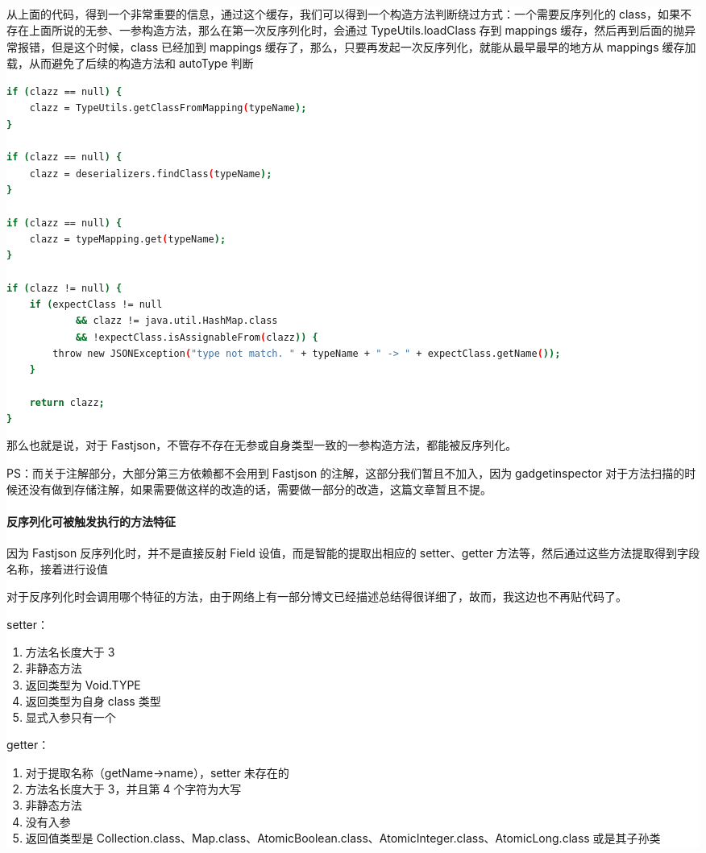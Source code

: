 从上面的代码，得到一个非常重要的信息，通过这个缓存，我们可以得到一个构造方法判断绕过方式：一个需要反序列化的 class，如果不存在上面所说的无参、一参构造方法，那么在第一次反序列化时，会通过 TypeUtils.loadClass 存到 mappings 缓存，然后再到后面的抛异常报错，但是这个时候，class 已经加到 mappings 缓存了，那么，只要再发起一次反序列化，就能从最早最早的地方从 mappings 缓存加载，从而避免了后续的构造方法和 autoType 判断

```bash
if (clazz == null) {
    clazz = TypeUtils.getClassFromMapping(typeName);
}

if (clazz == null) {
    clazz = deserializers.findClass(typeName);
}

if (clazz == null) {
    clazz = typeMapping.get(typeName);
}

if (clazz != null) {
    if (expectClass != null
            && clazz != java.util.HashMap.class
            && !expectClass.isAssignableFrom(clazz)) {
        throw new JSONException("type not match. " + typeName + " -> " + expectClass.getName());
    }

    return clazz;
}
```

那么也就是说，对于 Fastjson，不管存不存在无参或自身类型一致的一参构造方法，都能被反序列化。

PS：而关于注解部分，大部分第三方依赖都不会用到 Fastjson 的注解，这部分我们暂且不加入，因为 gadgetinspector 对于方法扫描的时候还没有做到存储注解，如果需要做这样的改造的话，需要做一部分的改造，这篇文章暂且不提。

#### 反序列化可被触发执行的方法特征

因为 Fastjson 反序列化时，并不是直接反射 Field 设值，而是智能的提取出相应的 setter、getter 方法等，然后通过这些方法提取得到字段名称，接着进行设值

对于反序列化时会调用哪个特征的方法，由于网络上有一部分博文已经描述总结得很详细了，故而，我这边也不再贴代码了。

setter：

1.  方法名长度大于 3
2.  非静态方法
3.  返回类型为 Void.TYPE
4.  返回类型为自身 class 类型
5.  显式入参只有一个

getter：

1.  对于提取名称（getName->name），setter 未存在的
2.  方法名长度大于 3，并且第 4 个字符为大写
3.  非静态方法
4.  没有入参
5.  返回值类型是 Collection.class、Map.class、AtomicBoolean.class、AtomicInteger.class、AtomicLong.class 或是其子孙类
